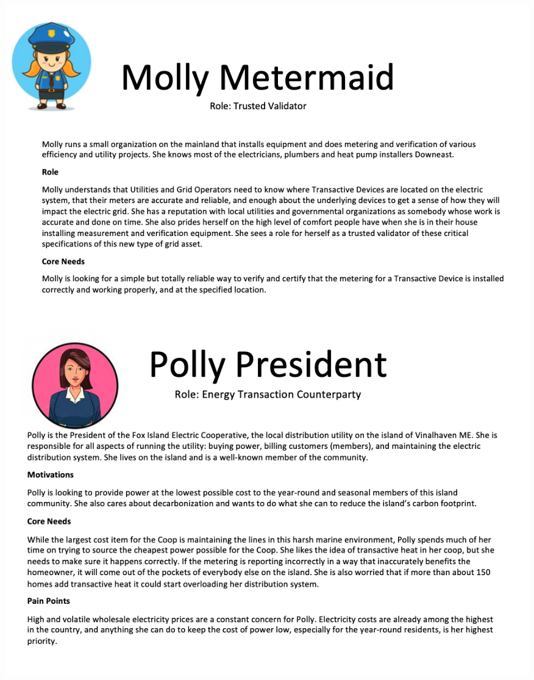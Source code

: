 ![alt_text](img/mollymetermaid-actor-artifact-v1.png)

![alt_text](img/pollypresident-actor-artifact-v1.png)
